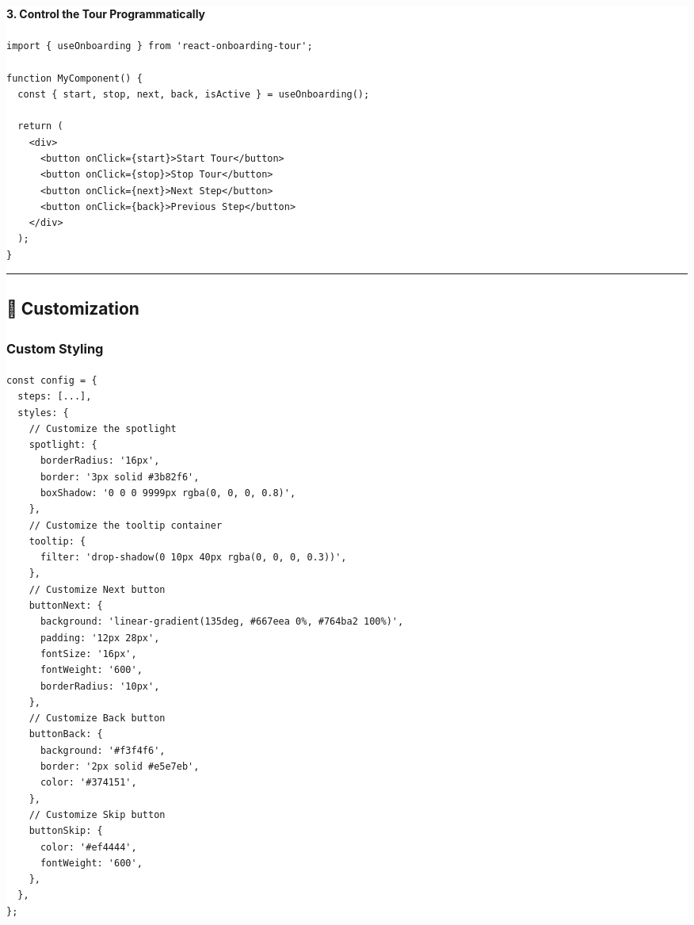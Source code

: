 #### 3. Control the Tour Programmatically

```tsx
import { useOnboarding } from 'react-onboarding-tour';

function MyComponent() {
  const { start, stop, next, back, isActive } = useOnboarding();
  
  return (
    <div>
      <button onClick={start}>Start Tour</button>
      <button onClick={stop}>Stop Tour</button>
      <button onClick={next}>Next Step</button>
      <button onClick={back}>Previous Step</button>
    </div>
  );
}
```

---

## 🎨 Customization

### Custom Styling

```tsx
const config = {
  steps: [...],
  styles: {
    // Customize the spotlight
    spotlight: {
      borderRadius: '16px',
      border: '3px solid #3b82f6',
      boxShadow: '0 0 0 9999px rgba(0, 0, 0, 0.8)',
    },
    // Customize the tooltip container
    tooltip: {
      filter: 'drop-shadow(0 10px 40px rgba(0, 0, 0, 0.3))',
    },
    // Customize Next button
    buttonNext: {
      background: 'linear-gradient(135deg, #667eea 0%, #764ba2 100%)',
      padding: '12px 28px',
      fontSize: '16px',
      fontWeight: '600',
      borderRadius: '10px',
    },
    // Customize Back button
    buttonBack: {
      background: '#f3f4f6',
      border: '2px solid #e5e7eb',
      color: '#374151',
    },
    // Customize Skip button
    buttonSkip: {
      color: '#ef4444',
      fontWeight: '600',
    },
  },
};
```
